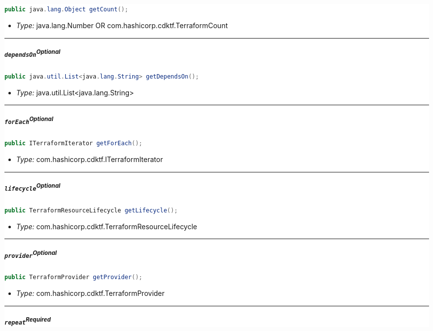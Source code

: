 ```java
public java.lang.Object getCount();
```

- *Type:* java.lang.Number OR com.hashicorp.cdktf.TerraformCount

---

##### `dependsOn`<sup>Optional</sup> <a name="dependsOn" id="rhizo-co-terraform-provider-opsgenie.dataOpsgenieEscalation.DataOpsgenieEscalation.property.dependsOn"></a>

```java
public java.util.List<java.lang.String> getDependsOn();
```

- *Type:* java.util.List<java.lang.String>

---

##### `forEach`<sup>Optional</sup> <a name="forEach" id="rhizo-co-terraform-provider-opsgenie.dataOpsgenieEscalation.DataOpsgenieEscalation.property.forEach"></a>

```java
public ITerraformIterator getForEach();
```

- *Type:* com.hashicorp.cdktf.ITerraformIterator

---

##### `lifecycle`<sup>Optional</sup> <a name="lifecycle" id="rhizo-co-terraform-provider-opsgenie.dataOpsgenieEscalation.DataOpsgenieEscalation.property.lifecycle"></a>

```java
public TerraformResourceLifecycle getLifecycle();
```

- *Type:* com.hashicorp.cdktf.TerraformResourceLifecycle

---

##### `provider`<sup>Optional</sup> <a name="provider" id="rhizo-co-terraform-provider-opsgenie.dataOpsgenieEscalation.DataOpsgenieEscalation.property.provider"></a>

```java
public TerraformProvider getProvider();
```

- *Type:* com.hashicorp.cdktf.TerraformProvider

---

##### `repeat`<sup>Required</sup> <a name="repeat" id="rhizo-co-terraform-provider-opsgenie.dataOpsgenieEscalation.DataOpsgenieEscalation.property.repeat"></a>
